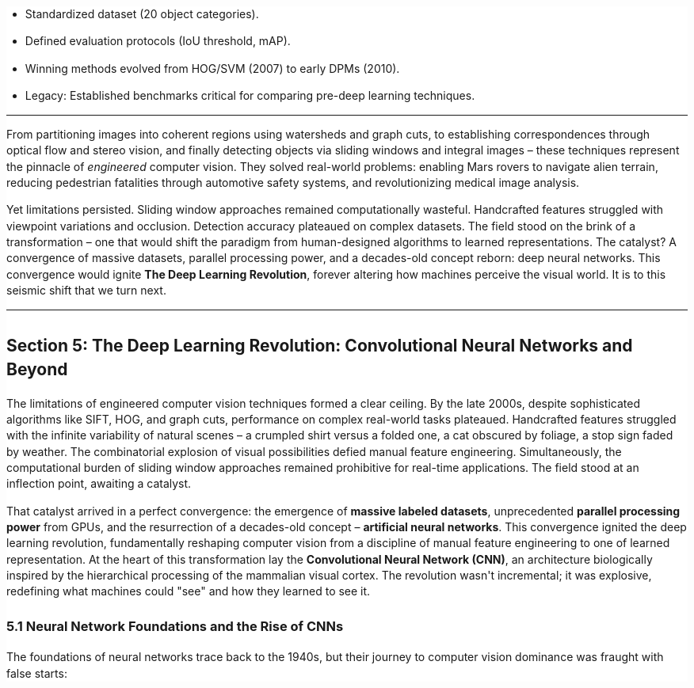 - Standardized dataset (20 object categories).  

- Defined evaluation protocols (IoU threshold, mAP).  

- Winning methods evolved from HOG/SVM (2007) to early DPMs (2010).  

- Legacy: Established benchmarks critical for comparing pre-deep learning techniques.

---

From partitioning images into coherent regions using watersheds and graph cuts, to establishing correspondences through optical flow and stereo vision, and finally detecting objects via sliding windows and integral images – these techniques represent the pinnacle of *engineered* computer vision. They solved real-world problems: enabling Mars rovers to navigate alien terrain, reducing pedestrian fatalities through automotive safety systems, and revolutionizing medical image analysis.

Yet limitations persisted. Sliding window approaches remained computationally wasteful. Handcrafted features struggled with viewpoint variations and occlusion. Detection accuracy plateaued on complex datasets. The field stood on the brink of a transformation – one that would shift the paradigm from human-designed algorithms to learned representations. The catalyst? A convergence of massive datasets, parallel processing power, and a decades-old concept reborn: deep neural networks. This convergence would ignite **The Deep Learning Revolution**, forever altering how machines perceive the visual world. It is to this seismic shift that we turn next.



---





## Section 5: The Deep Learning Revolution: Convolutional Neural Networks and Beyond

The limitations of engineered computer vision techniques formed a clear ceiling. By the late 2000s, despite sophisticated algorithms like SIFT, HOG, and graph cuts, performance on complex real-world tasks plateaued. Handcrafted features struggled with the infinite variability of natural scenes – a crumpled shirt versus a folded one, a cat obscured by foliage, a stop sign faded by weather. The combinatorial explosion of visual possibilities defied manual feature engineering. Simultaneously, the computational burden of sliding window approaches remained prohibitive for real-time applications. The field stood at an inflection point, awaiting a catalyst.

That catalyst arrived in a perfect convergence: the emergence of **massive labeled datasets**, unprecedented **parallel processing power** from GPUs, and the resurrection of a decades-old concept – **artificial neural networks**. This convergence ignited the deep learning revolution, fundamentally reshaping computer vision from a discipline of manual feature engineering to one of learned representation. At the heart of this transformation lay the **Convolutional Neural Network (CNN)**, an architecture biologically inspired by the hierarchical processing of the mammalian visual cortex. The revolution wasn't incremental; it was explosive, redefining what machines could "see" and how they learned to see it.

### 5.1 Neural Network Foundations and the Rise of CNNs

The foundations of neural networks trace back to the 1940s, but their journey to computer vision dominance was fraught with false starts:
